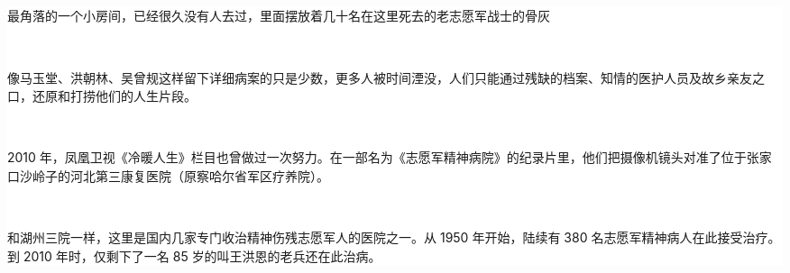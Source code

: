   <span class="s1">
   最角落的一个小房间，已经很久没有人去过，里面摆放着几十名在这里死去的老志愿军战士的骨灰
  </span>
 </p>
 <p class="p1">
  <span class="s1">
  </span>
  <br/>
 </p>
 <p class="p2">
  <span class="s1">
   像马玉堂、洪朝林、吴曾规这样留下详细病案的只是少数，更多人被时间湮没，人们只能通过残缺的档案、知情的医护人员及故乡亲友之口，还原和打捞他们的人生片段。
  </span>
 </p>
 <p class="p1">
  <span class="s1">
  </span>
  <br/>
 </p>
 <p class="p2">
  <span class="s2">
   2010
  </span>
  <span class="s1">
   年，凤凰卫视《冷暖人生》栏目也曾做过一次努力。在一部名为《志愿军精神病院》的纪录片里，他们把摄像机镜头对准了位于张家口沙岭子的河北第三康复医院（原察哈尔省军区疗养院）。
  </span>
 </p>
 <p class="p1">
  <span class="s1">
  </span>
  <br/>
 </p>
 <p class="p2">
  <span class="s1">
   和湖州三院一样，这里是国内几家专门收治精神伤残志愿军人的医院之一。从
  </span>
  <span class="s2">
   1950
  </span>
  <span class="s1">
   年开始，陆续有
  </span>
  <span class="s2">
   380
  </span>
  <span class="s1">
   名志愿军精神病人在此接受治疗。到
  </span>
  <span class="s2">
   2010
  </span>
  <span class="s1">
   年时，仅剩下了一名
  </span>
  <span class="s2">
   85
  </span>
  <span class="s1">
   岁的叫王洪恩的老兵还在此治病。
  </span>
 </p>
 <p class="p1">
  <span class="s1">
  </span>